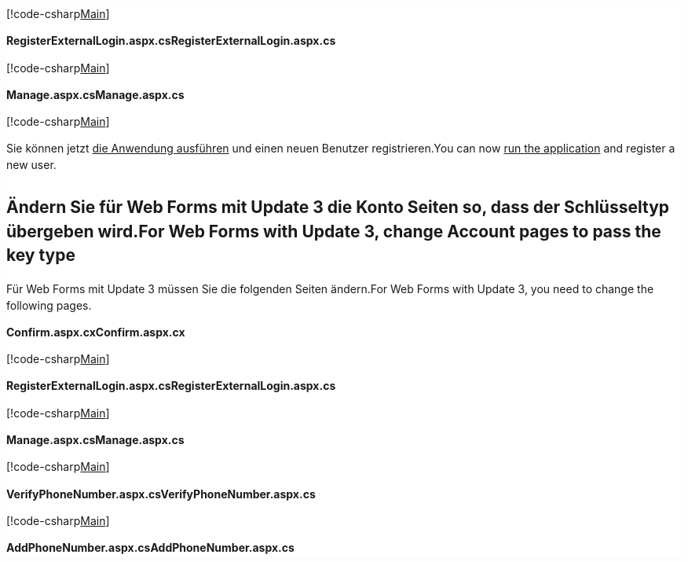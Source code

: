 [!code-csharp[Main](change-primary-key-for-users-in-aspnet-identity/samples/sample30.cs?highlight=8)]

<span data-ttu-id="a2e69-199">**RegisterExternalLogin.aspx.cs**</span><span class="sxs-lookup"><span data-stu-id="a2e69-199">**RegisterExternalLogin.aspx.cs**</span></span>

[!code-csharp[Main](change-primary-key-for-users-in-aspnet-identity/samples/sample31.cs?highlight=36)]

<span data-ttu-id="a2e69-200">**Manage.aspx.cs**</span><span class="sxs-lookup"><span data-stu-id="a2e69-200">**Manage.aspx.cs**</span></span>

[!code-csharp[Main](change-primary-key-for-users-in-aspnet-identity/samples/sample32.cs?highlight=3,22,47,52,69,85,93,98)]

<span data-ttu-id="a2e69-201">Sie können jetzt [die Anwendung ausführen](#run) und einen neuen Benutzer registrieren.</span><span class="sxs-lookup"><span data-stu-id="a2e69-201">You can now [run the application](#run) and register a new user.</span></span>

<a id="webformsupdate3"></a>
## <a name="for-web-forms-with-update-3-change-account-pages-to-pass-the-key-type"></a><span data-ttu-id="a2e69-202">Ändern Sie für Web Forms mit Update 3 die Konto Seiten so, dass der Schlüsseltyp übergeben wird.</span><span class="sxs-lookup"><span data-stu-id="a2e69-202">For Web Forms with Update 3, change Account pages to pass the key type</span></span>

<span data-ttu-id="a2e69-203">Für Web Forms mit Update 3 müssen Sie die folgenden Seiten ändern.</span><span class="sxs-lookup"><span data-stu-id="a2e69-203">For Web Forms with Update 3, you need to change the following pages.</span></span>

<span data-ttu-id="a2e69-204">**Confirm.aspx.cx**</span><span class="sxs-lookup"><span data-stu-id="a2e69-204">**Confirm.aspx.cx**</span></span>

[!code-csharp[Main](change-primary-key-for-users-in-aspnet-identity/samples/sample33.cs?highlight=8)]

<span data-ttu-id="a2e69-205">**RegisterExternalLogin.aspx.cs**</span><span class="sxs-lookup"><span data-stu-id="a2e69-205">**RegisterExternalLogin.aspx.cs**</span></span>

[!code-csharp[Main](change-primary-key-for-users-in-aspnet-identity/samples/sample34.cs?highlight=36)]

<span data-ttu-id="a2e69-206">**Manage.aspx.cs**</span><span class="sxs-lookup"><span data-stu-id="a2e69-206">**Manage.aspx.cs**</span></span>

[!code-csharp[Main](change-primary-key-for-users-in-aspnet-identity/samples/sample35.cs?highlight=11,27,32,34,82,87,99,108)]

<span data-ttu-id="a2e69-207">**VerifyPhoneNumber.aspx.cs**</span><span class="sxs-lookup"><span data-stu-id="a2e69-207">**VerifyPhoneNumber.aspx.cs**</span></span>

[!code-csharp[Main](change-primary-key-for-users-in-aspnet-identity/samples/sample36.cs?highlight=8,23,27)]

<span data-ttu-id="a2e69-208">**AddPhoneNumber.aspx.cs**</span><span class="sxs-lookup"><span data-stu-id="a2e69-208">**AddPhoneNumber.aspx.cs**</span></span>
